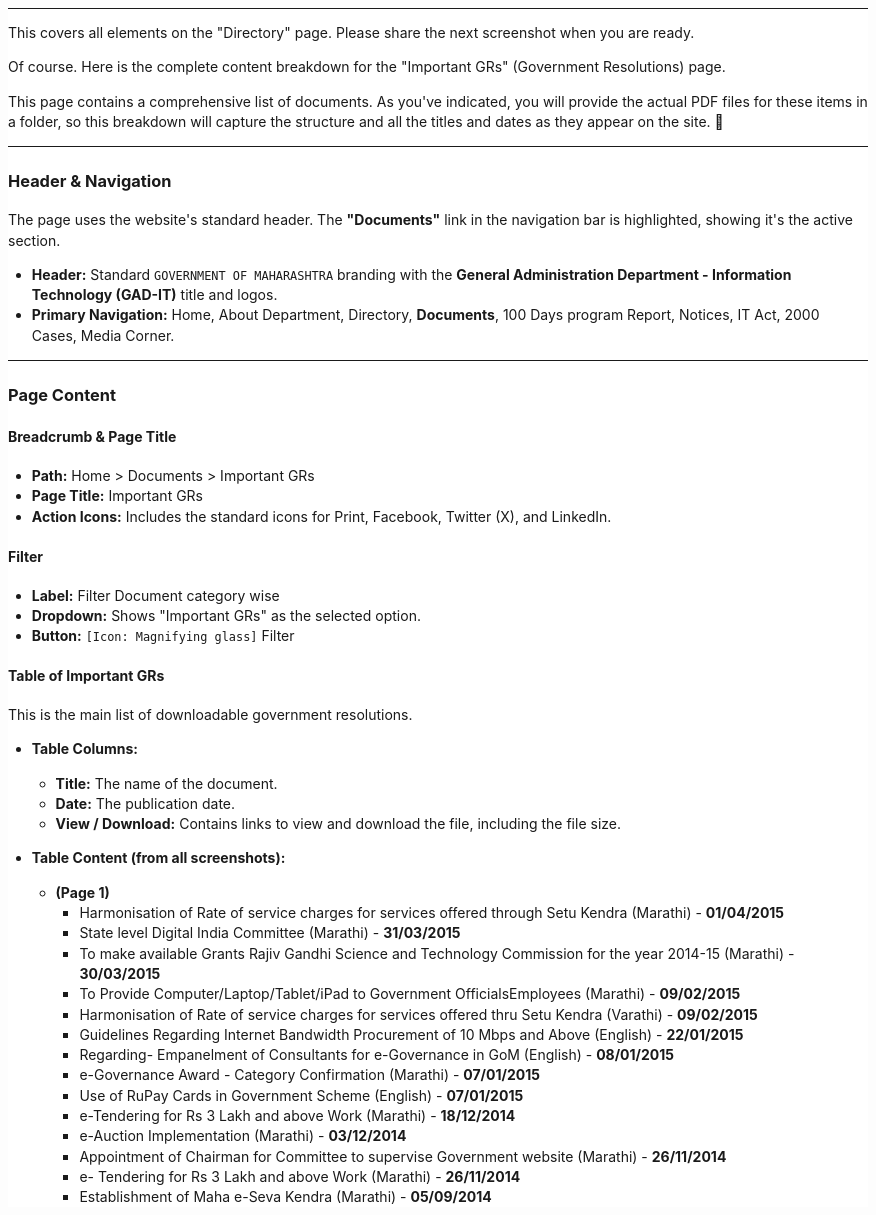 ***

This covers all elements on the "Directory" page. Please share the next screenshot when you are ready.

Of course. Here is the complete content breakdown for the "Important GRs" (Government Resolutions) page.

This page contains a comprehensive list of documents. As you've indicated, you will provide the actual PDF files for these items in a folder, so this breakdown will capture the structure and all the titles and dates as they appear on the site. 📁

***

### **Header & Navigation**

The page uses the website's standard header. The **"Documents"** link in the navigation bar is highlighted, showing it's the active section.

* **Header:** Standard `GOVERNMENT OF MAHARASHTRA` branding with the **General Administration Department - Information Technology (GAD-IT)** title and logos.
* **Primary Navigation:** Home, About Department, Directory, **Documents**, 100 Days program Report, Notices, IT Act, 2000 Cases, Media Corner.

---

### **Page Content**

#### **Breadcrumb & Page Title**
* **Path:** Home > Documents > Important GRs
* **Page Title:** Important GRs
* **Action Icons:** Includes the standard icons for Print, Facebook, Twitter (X), and LinkedIn.

#### **Filter**
* **Label:** Filter Document category wise
* **Dropdown:** Shows "Important GRs" as the selected option.
* **Button:** `[Icon: Magnifying glass]` Filter

#### **Table of Important GRs**
This is the main list of downloadable government resolutions.

* **Table Columns:**
    * **Title:** The name of the document.
    * **Date:** The publication date.
    * **View / Download:** Contains links to view and download the file, including the file size.

* **Table Content (from all screenshots):**
    * **(Page 1)**
        * Harmonisation of Rate of service charges for services offered through Setu Kendra (Marathi) - **01/04/2015**
        * State level Digital India Committee (Marathi) - **31/03/2015**
        * To make available Grants Rajiv Gandhi Science and Technology Commission for the year 2014-15 (Marathi) - **30/03/2015**
        * To Provide Computer/Laptop/Tablet/iPad to Government OfficialsEmployees (Marathi) - **09/02/2015**
        * Harmonisation of Rate of service charges for services offered thru Setu Kendra (Varathi) - **09/02/2015**
        * Guidelines Regarding Internet Bandwidth Procurement of 10 Mbps and Above (English) - **22/01/2015**
        * Regarding- Empanelment of Consultants for e-Governance in GoM (English) - **08/01/2015**
        * e-Governance Award - Category Confirmation (Marathi) - **07/01/2015**
        * Use of RuPay Cards in Government Scheme (English) - **07/01/2015**
        * e-Tendering for Rs 3 Lakh and above Work (Marathi) - **18/12/2014**
        * e-Auction Implementation (Marathi) - **03/12/2014**
        * Appointment of Chairman for Committee to supervise Government website (Marathi) - **26/11/2014**
        * e- Tendering for Rs 3 Lakh and above Work (Marathi) - **26/11/2014**
        * Establishment of Maha e-Seva Kendra (Marathi) - **05/09/2014**